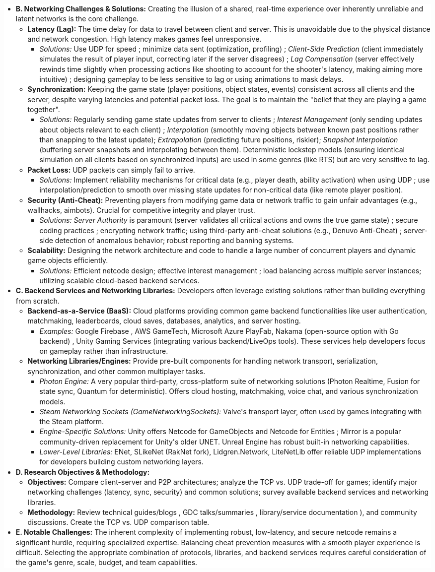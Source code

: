 * **B. Networking Challenges & Solutions:** Creating the illusion of a shared, real-time experience over inherently unreliable and latent networks is the core challenge.  
  * **Latency (Lag):** The time delay for data to travel between client and server. This is unavoidable due to the physical distance and network congestion. High latency makes games feel unresponsive.  
    * *Solutions:* Use UDP for speed ; minimize data sent (optimization, profiling) ; *Client-Side Prediction* (client immediately simulates the result of player input, correcting later if the server disagrees) ; *Lag Compensation* (server effectively rewinds time slightly when processing actions like shooting to account for the shooter's latency, making aiming more intuitive) ; designing gameplay to be less sensitive to lag or using animations to mask delays.  
  * **Synchronization:** Keeping the game state (player positions, object states, events) consistent across all clients and the server, despite varying latencies and potential packet loss. The goal is to maintain the "belief that they are playing a game together".  
    * *Solutions:* Regularly sending game state updates from server to clients ; *Interest Management* (only sending updates about objects relevant to each client) ; *Interpolation* (smoothly moving objects between known past positions rather than snapping to the latest update); *Extrapolation* (predicting future positions, riskier); *Snapshot Interpolation* (buffering server snapshots and interpolating between them). Deterministic lockstep models (ensuring identical simulation on all clients based on synchronized inputs) are used in some genres (like RTS) but are very sensitive to lag.  
  * **Packet Loss:** UDP packets can simply fail to arrive.  
    * *Solutions:* Implement reliability mechanisms for critical data (e.g., player death, ability activation) when using UDP ; use interpolation/prediction to smooth over missing state updates for non-critical data (like remote player position).  
  * **Security (Anti-Cheat):** Preventing players from modifying game data or network traffic to gain unfair advantages (e.g., wallhacks, aimbots). Crucial for competitive integrity and player trust.  
    * *Solutions:* *Server Authority* is paramount (server validates all critical actions and owns the true game state) ; secure coding practices ; encrypting network traffic; using third-party anti-cheat solutions (e.g., Denuvo Anti-Cheat) ; server-side detection of anomalous behavior; robust reporting and banning systems.  
  * **Scalability:** Designing the network architecture and code to handle a large number of concurrent players and dynamic game objects efficiently.  
    * *Solutions:* Efficient netcode design; effective interest management ; load balancing across multiple server instances; utilizing scalable cloud-based backend services.  
* **C. Backend Services and Networking Libraries:** Developers often leverage existing solutions rather than building everything from scratch.  
  * **Backend-as-a-Service (BaaS):** Cloud platforms providing common game backend functionalities like user authentication, matchmaking, leaderboards, cloud saves, databases, analytics, and server hosting.  
    * *Examples:* Google Firebase , AWS GameTech, Microsoft Azure PlayFab, Nakama (open-source option with Go backend) , Unity Gaming Services (integrating various backend/LiveOps tools). These services help developers focus on gameplay rather than infrastructure.  
  * **Networking Libraries/Engines:** Provide pre-built components for handling network transport, serialization, synchronization, and other common multiplayer tasks.  
    * *Photon Engine:* A very popular third-party, cross-platform suite of networking solutions (Photon Realtime, Fusion for state sync, Quantum for deterministic). Offers cloud hosting, matchmaking, voice chat, and various synchronization models.  
    * *Steam Networking Sockets (GameNetworkingSockets):* Valve's transport layer, often used by games integrating with the Steam platform.  
    * *Engine-Specific Solutions:* Unity offers Netcode for GameObjects and Netcode for Entities ; Mirror is a popular community-driven replacement for Unity's older UNET. Unreal Engine has robust built-in networking capabilities.  
    * *Lower-Level Libraries:* ENet, SLikeNet (RakNet fork), Lidgren.Network, LiteNetLib offer reliable UDP implementations for developers building custom networking layers.  
* **D. Research Objectives & Methodology:**  
  * **Objectives:** Compare client-server and P2P architectures; analyze the TCP vs. UDP trade-off for games; identify major networking challenges (latency, sync, security) and common solutions; survey available backend services and networking libraries.  
  * **Methodology:** Review technical guides/blogs , GDC talks/summaries , library/service documentation ), and community discussions. Create the TCP vs. UDP comparison table.  
* **E. Notable Challenges:** The inherent complexity of implementing robust, low-latency, and secure netcode remains a significant hurdle, requiring specialized expertise. Balancing cheat prevention measures with a smooth player experience is difficult. Selecting the appropriate combination of protocols, libraries, and backend services requires careful consideration of the game's genre, scale, budget, and team capabilities.  